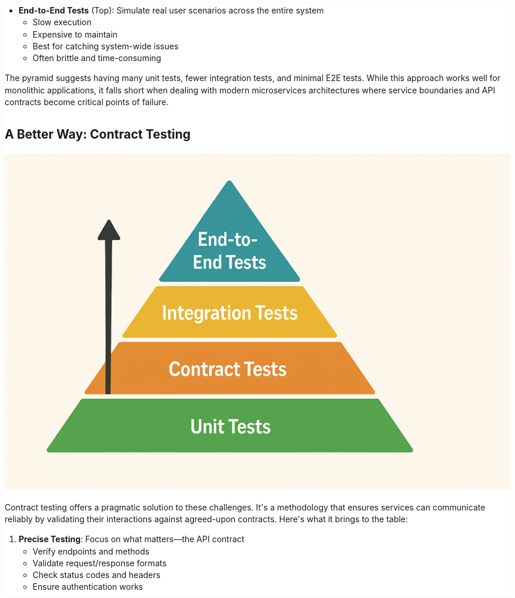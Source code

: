 * **End-to-End Tests** (Top): Simulate real user scenarios across the entire system
  * Slow execution
  * Expensive to maintain
  * Best for catching system-wide issues
  * Often brittle and time-consuming

The pyramid suggests having many unit tests, fewer integration tests, and minimal E2E tests. While this approach works well for monolithic applications, it falls short when dealing with modern microservices architectures where service boundaries and API contracts become critical points of failure.

## A Better Way: Contract Testing

![New Testing Pyramid](images/new-testing-pyramid.png)


Contract testing offers a pragmatic solution to these challenges. It's a methodology that ensures services can communicate reliably by validating their interactions against agreed-upon contracts. Here's what it brings to the table:

1. **Precise Testing**: Focus on what matters—the API contract
   * Verify endpoints and methods
   * Validate request/response formats
   * Check status codes and headers
   * Ensure authentication works
